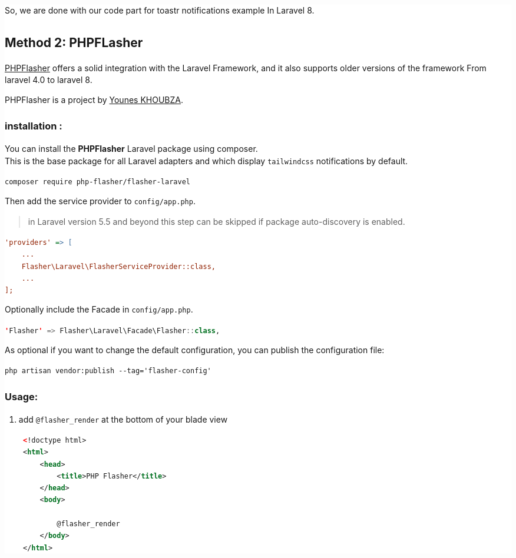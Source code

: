 So, we are done with our code part for toastr notifications example In Laravel 8.

## Method 2: PHPFLasher
[PHPFlasher](https://php-flasher.github.io/docs/) offers a solid integration with the Laravel Framework, and it also supports older versions of the framework From laravel 4.0 to laravel 8.

PHPFlasher is a project by [Younes KHOUBZA](https://www.linkedin.com/in/younes-khoubza/).

### installation :

You can install the  **PHPFlasher**  Laravel package using composer.  
This is the base package for all Laravel adapters and which display  `tailwindcss`  notifications by default.

`composer require php-flasher/flasher-laravel`

Then add the service provider to  `config/app.php`.

> in Laravel version 5.5 and beyond this step can be skipped if package auto-discovery is enabled.

```ini
'providers' => [
    ...
    Flasher\Laravel\FlasherServiceProvider::class,
    ...
];

```

Optionally include the Facade in  `config/app.php`.

```kotlin
'Flasher' => Flasher\Laravel\Facade\Flasher::class,

```

As optional if you want to change the default configuration, you can publish the configuration file:

`php artisan vendor:publish --tag='flasher-config'`

### Usage:

1.  add  `@flasher_render`  at the bottom of your blade view

    ```xml
     <!doctype html>
     <html>
         <head>
             <title>PHP Flasher</title>
         </head>
         <body>
    
             @flasher_render
         </body>
     </html>
    